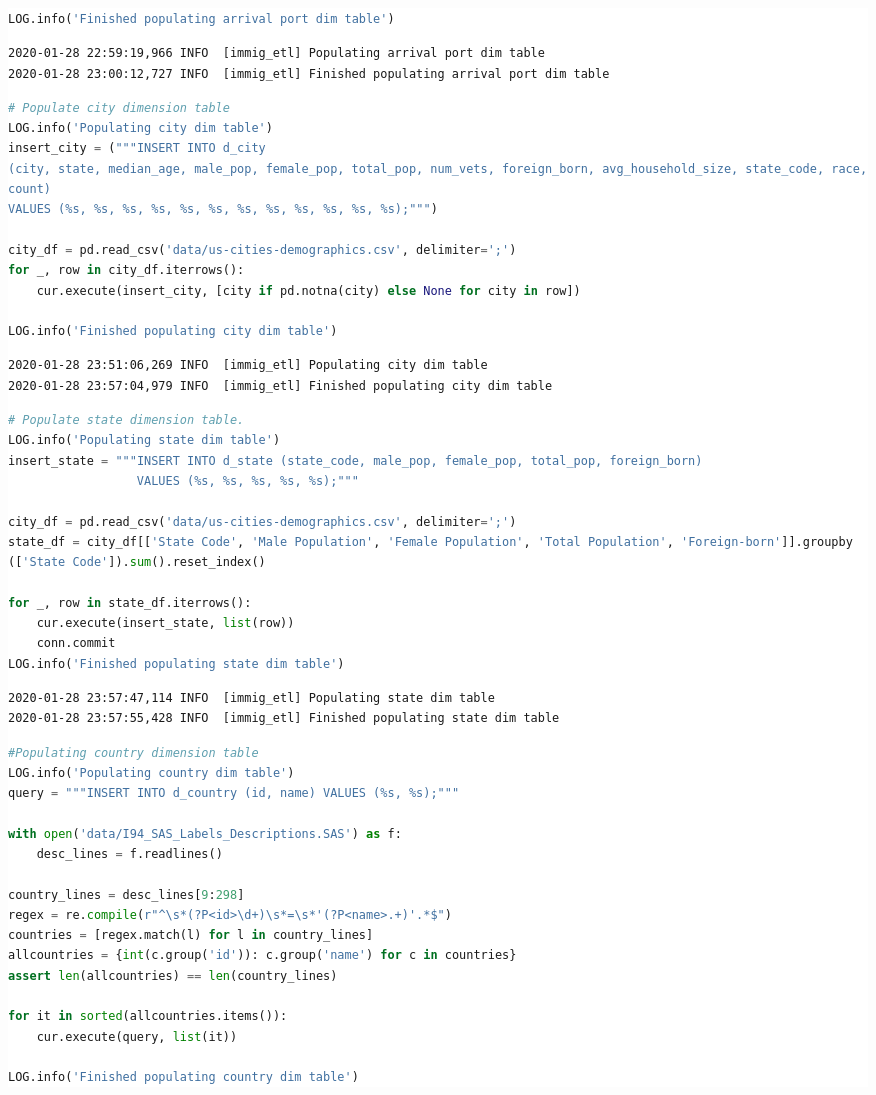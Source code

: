 ```python
LOG.info('Finished populating arrival port dim table')
```

    2020-01-28 22:59:19,966 INFO  [immig_etl] Populating arrival port dim table
    2020-01-28 23:00:12,727 INFO  [immig_etl] Finished populating arrival port dim table



```python
# Populate city dimension table
LOG.info('Populating city dim table')
insert_city = ("""INSERT INTO d_city
(city, state, median_age, male_pop, female_pop, total_pop, num_vets, foreign_born, avg_household_size, state_code, race, count)
VALUES (%s, %s, %s, %s, %s, %s, %s, %s, %s, %s, %s, %s);""")

city_df = pd.read_csv('data/us-cities-demographics.csv', delimiter=';')
for _, row in city_df.iterrows():
    cur.execute(insert_city, [city if pd.notna(city) else None for city in row])

LOG.info('Finished populating city dim table')
```

    2020-01-28 23:51:06,269 INFO  [immig_etl] Populating city dim table
    2020-01-28 23:57:04,979 INFO  [immig_etl] Finished populating city dim table



```python
# Populate state dimension table.
LOG.info('Populating state dim table')
insert_state = """INSERT INTO d_state (state_code, male_pop, female_pop, total_pop, foreign_born)
                  VALUES (%s, %s, %s, %s, %s);"""

city_df = pd.read_csv('data/us-cities-demographics.csv', delimiter=';')
state_df = city_df[['State Code', 'Male Population', 'Female Population', 'Total Population', 'Foreign-born']].groupby(['State Code']).sum().reset_index()

for _, row in state_df.iterrows():
    cur.execute(insert_state, list(row))
    conn.commit
LOG.info('Finished populating state dim table')
```

    2020-01-28 23:57:47,114 INFO  [immig_etl] Populating state dim table
    2020-01-28 23:57:55,428 INFO  [immig_etl] Finished populating state dim table



```python
#Populating country dimension table
LOG.info('Populating country dim table')
query = """INSERT INTO d_country (id, name) VALUES (%s, %s);"""

with open('data/I94_SAS_Labels_Descriptions.SAS') as f:
    desc_lines = f.readlines()

country_lines = desc_lines[9:298]
regex = re.compile(r"^\s*(?P<id>\d+)\s*=\s*'(?P<name>.+)'.*$")
countries = [regex.match(l) for l in country_lines]
allcountries = {int(c.group('id')): c.group('name') for c in countries}
assert len(allcountries) == len(country_lines)

for it in sorted(allcountries.items()):
    cur.execute(query, list(it))

LOG.info('Finished populating country dim table')
```
